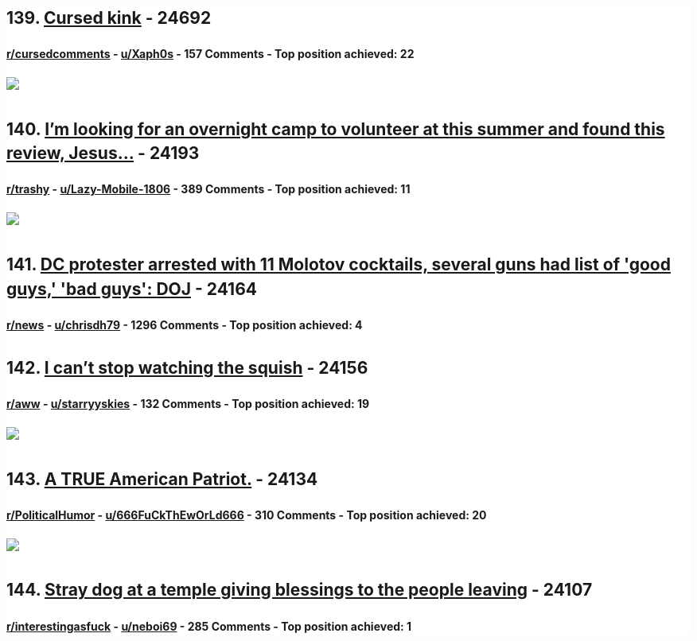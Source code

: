 ## 139. [Cursed kink](http://reddit.com/r/cursedcomments/comments/kvkitf/cursed_kink/) - 24692
#### [r/cursedcomments](http://reddit.com/r/cursedcomments) - [u/Xaph0s](http://reddit.com/u/Xaph0s) - 157 Comments - Top position achieved: 22

<a href="https://i.redd.it/k26d166yyta61.jpg"><img src="https://b.thumbs.redditmedia.com/bFYPacSWCJDhsRWCC8mNgLm4mVf9eZFO8pC_N4F280U.jpg"></img></a>

## 140. [I’m looking for an overnight camp to volunteer at this summer and found this review, Jesus...](http://reddit.com/r/trashy/comments/kvj5s1/im_looking_for_an_overnight_camp_to_volunteer_at/) - 24193
#### [r/trashy](http://reddit.com/r/trashy) - [u/Lazy-Mobile-1806](http://reddit.com/u/Lazy-Mobile-1806) - 389 Comments - Top position achieved: 11

<a href="https://i.redd.it/o1jhai0tkta61.jpg"><img src="https://b.thumbs.redditmedia.com/dOLf2HWmnF9zo8SmTGWc7DPuc_vKdhByuBk5fcf1Lfo.jpg"></img></a>

## 141. [DC protester arrested with 11 Molotov cocktails, several guns had list of 'good guys,' 'bad guys': DOJ](http://reddit.com/r/news/comments/kw5pd1/dc_protester_arrested_with_11_molotov_cocktails/) - 24164
#### [r/news](http://reddit.com/r/news) - [u/chrisdh79](http://reddit.com/u/chrisdh79) - 1296 Comments - Top position achieved: 4

## 142. [I can’t stop watching the squish](http://reddit.com/r/aww/comments/kvhgc9/i_cant_stop_watching_the_squish/) - 24156
#### [r/aww](http://reddit.com/r/aww) - [u/starryyskies](http://reddit.com/u/starryyskies) - 132 Comments - Top position achieved: 19

<a href="https://v.redd.it/2rtw477y3sa61"><img src="https://b.thumbs.redditmedia.com/uyGCUy7dKZRBqtnulKwsV46hH-PrMmwlqp90r76LxrI.jpg"></img></a>

## 143. [A TRUE American Patriot.](http://reddit.com/r/PoliticalHumor/comments/kw27ew/a_true_american_patriot/) - 24134
#### [r/PoliticalHumor](http://reddit.com/r/PoliticalHumor) - [u/666FuCkThEwOrLd666](http://reddit.com/u/666FuCkThEwOrLd666) - 310 Comments - Top position achieved: 20

<a href="https://i.redd.it/o527do6q7za61.jpg"><img src="https://b.thumbs.redditmedia.com/HHyBnBQ7jKJ1i8lBaes6CyzW_Zkw1usHvb38zqBngRc.jpg"></img></a>

## 144. [Stray dog at a temple giving blessings to the people leaving](http://reddit.com/r/interestingasfuck/comments/kvp89t/stray_dog_at_a_temple_giving_blessings_to_the/) - 24107
#### [r/interestingasfuck](http://reddit.com/r/interestingasfuck) - [u/neboi69](http://reddit.com/u/neboi69) - 285 Comments - Top position achieved: 1
